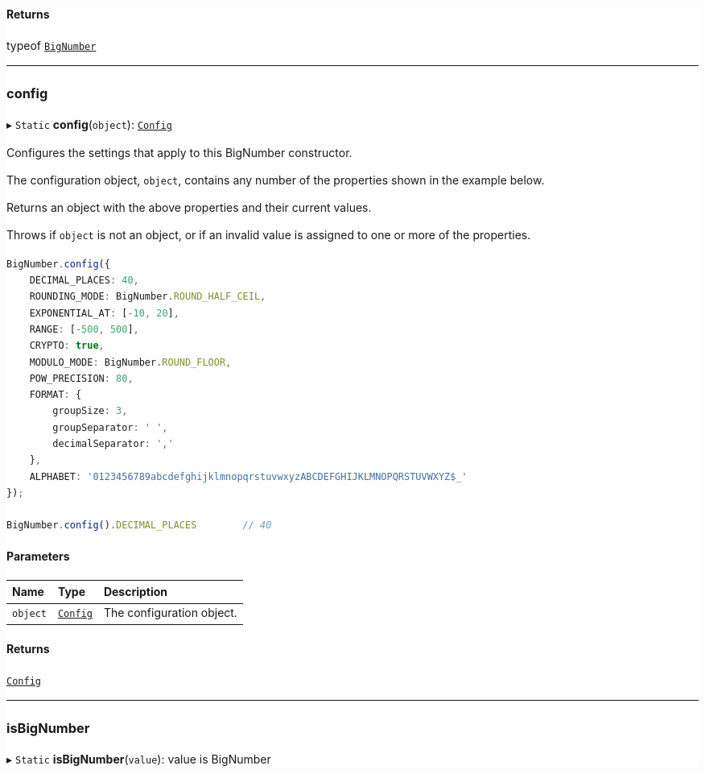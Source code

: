 #### Returns

typeof [`BigNumber`](internal_.BigNumber-2.md)

___

### config

▸ `Static` **config**(`object`): [`Config`](../interfaces/internal_.BigNumber.Config.md)

Configures the settings that apply to this BigNumber constructor.

The configuration object, `object`, contains any number of the properties shown in the example
below.

Returns an object with the above properties and their current values.

Throws if `object` is not an object, or if an invalid value is assigned to one or more of the
properties.

```ts
BigNumber.config({
    DECIMAL_PLACES: 40,
    ROUNDING_MODE: BigNumber.ROUND_HALF_CEIL,
    EXPONENTIAL_AT: [-10, 20],
    RANGE: [-500, 500],
    CRYPTO: true,
    MODULO_MODE: BigNumber.ROUND_FLOOR,
    POW_PRECISION: 80,
    FORMAT: {
        groupSize: 3,
        groupSeparator: ' ',
        decimalSeparator: ','
    },
    ALPHABET: '0123456789abcdefghijklmnopqrstuvwxyzABCDEFGHIJKLMNOPQRSTUVWXYZ$_'
});

BigNumber.config().DECIMAL_PLACES        // 40
```

#### Parameters

| Name | Type | Description |
| :------ | :------ | :------ |
| `object` | [`Config`](../interfaces/internal_.BigNumber.Config.md) | The configuration object. |

#### Returns

[`Config`](../interfaces/internal_.BigNumber.Config.md)

___

### isBigNumber

▸ `Static` **isBigNumber**(`value`): value is BigNumber
